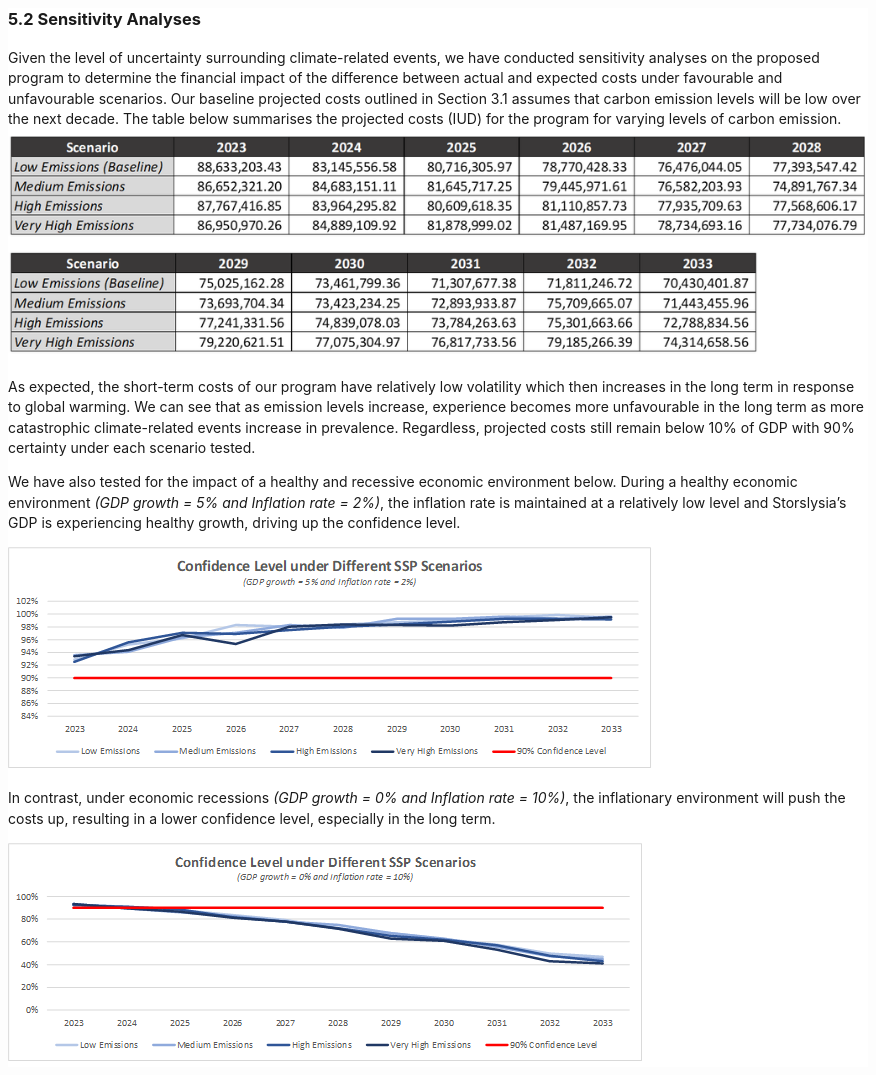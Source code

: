 ### 5.2 Sensitivity Analyses

Given the level of uncertainty surrounding climate-related events, we have conducted sensitivity analyses on the proposed program to determine the financial impact of the difference between actual and expected costs under favourable and unfavourable scenarios. Our baseline projected costs outlined in Section 3.1 assumes that carbon emission levels will be low over the next decade. The table below summarises the projected costs (IUD) for the program for varying levels of carbon emission.
![](https://github.com/Actuarial-Control-Cycle-Part-A-2023-T1/ACTL-LOVERS/blob/30787e4fb05fdb265d33be211b4df345dec9b4f0/Graphs/Viz13.png)

As expected, the short-term costs of our program have relatively low volatility which then increases in the long term in response to global warming. We can see that as emission levels increase, experience becomes more unfavourable in the long term as more catastrophic climate-related events increase in prevalence. Regardless, projected costs still remain below 10% of GDP with 90% certainty under each scenario tested. 

We have also tested for the impact of a healthy and recessive economic environment below. During a healthy economic environment _(GDP growth = 5% and Inflation rate = 2%)_, the inflation rate is maintained at a relatively low level and Storslysia’s GDP is experiencing healthy growth, driving up the confidence level. 

![](https://github.com/Actuarial-Control-Cycle-Part-A-2023-T1/ACTL-LOVERS/blob/30787e4fb05fdb265d33be211b4df345dec9b4f0/Graphs/Graph1.png)

In contrast, under economic recessions _(GDP growth = 0% and Inflation rate = 10%)_, the inflationary environment will push the costs up, resulting in a lower confidence level, especially in the long term.  

![](https://github.com/Actuarial-Control-Cycle-Part-A-2023-T1/ACTL-LOVERS/blob/30787e4fb05fdb265d33be211b4df345dec9b4f0/Graphs/Graph2.png)

